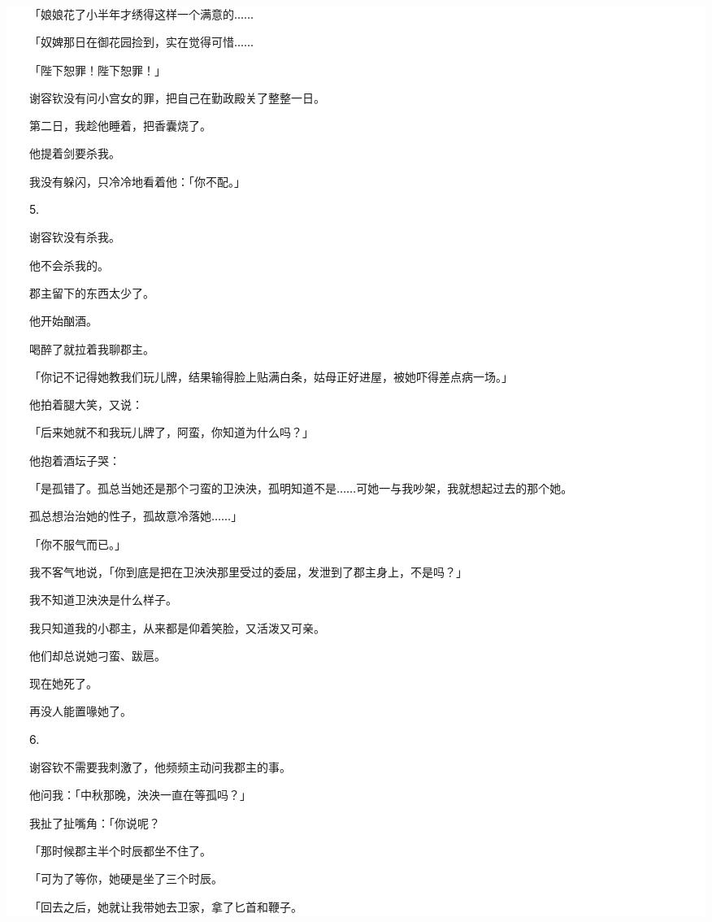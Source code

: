 &emsp;&emsp;「娘娘花了小半年才绣得这样一个满意的……  
  
&emsp;&emsp;「奴婢那日在御花园捡到，实在觉得可惜……  
  
&emsp;&emsp;「陛下恕罪！陛下恕罪！」  
  
&emsp;&emsp;谢容钦没有问小宫女的罪，把自己在勤政殿关了整整一日。  
  
&emsp;&emsp;第二日，我趁他睡着，把香囊烧了。  
  
&emsp;&emsp;他提着剑要杀我。  
  
&emsp;&emsp;我没有躲闪，只冷冷地看着他：「你不配。」  
  
&emsp;&emsp;5.  
  
&emsp;&emsp;谢容钦没有杀我。  
  
&emsp;&emsp;他不会杀我的。  
  
&emsp;&emsp;郡主留下的东西太少了。  
  
&emsp;&emsp;他开始酗酒。  
  
&emsp;&emsp;喝醉了就拉着我聊郡主。  
  
&emsp;&emsp;「你记不记得她教我们玩儿牌，结果输得脸上贴满白条，姑母正好进屋，被她吓得差点病一场。」  
  
&emsp;&emsp;他拍着腿大笑，又说：  
  
&emsp;&emsp;「后来她就不和我玩儿牌了，阿蛮，你知道为什么吗？」  
  
&emsp;&emsp;他抱着酒坛子哭：  
  
&emsp;&emsp;「是孤错了。孤总当她还是那个刁蛮的卫泱泱，孤明知道不是……可她一与我吵架，我就想起过去的那个她。  
  
&emsp;&emsp;孤总想治治她的性子，孤故意冷落她……」  
  
&emsp;&emsp;「你不服气而已。」  
  
&emsp;&emsp;我不客气地说，「你到底是把在卫泱泱那里受过的委屈，发泄到了郡主身上，不是吗？」  
  
&emsp;&emsp;我不知道卫泱泱是什么样子。  
  
&emsp;&emsp;我只知道我的小郡主，从来都是仰着笑脸，又活泼又可亲。  
  
&emsp;&emsp;他们却总说她刁蛮、跋扈。  
  
&emsp;&emsp;现在她死了。  
  
&emsp;&emsp;再没人能置喙她了。  
  
&emsp;&emsp;6.  
  
&emsp;&emsp;谢容钦不需要我刺激了，他频频主动问我郡主的事。  
  
&emsp;&emsp;他问我：「中秋那晚，泱泱一直在等孤吗？」  
  
&emsp;&emsp;我扯了扯嘴角：「你说呢？  
  
&emsp;&emsp;「那时候郡主半个时辰都坐不住了。  
  
&emsp;&emsp;「可为了等你，她硬是坐了三个时辰。  
  
&emsp;&emsp;「回去之后，她就让我带她去卫家，拿了匕首和鞭子。  
  
